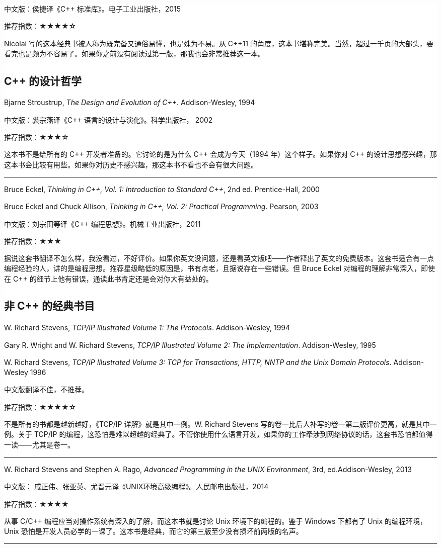 中文版：侯捷译《C++ 标准库》。电子工业出版社，2015

推荐指数：★★★★☆

Nicolai 写的这本经典书被人称为既完备又通俗易懂，也是殊为不易。从 C++11 的角度，这本书堪称完美。当然，超过一千页的大部头，要看完也是颇为不容易了。如果你之前没有阅读过第一版，那我也会非常推荐这一本。

## C++ 的设计哲学

Bjarne Stroustrup, *The Design and Evolution of C++*. Addison-Wesley, 1994

中文版：裘宗燕译《C++ 语言的设计与演化》。科学出版社， 2002

推荐指数：★★★☆

这本书不是给所有的 C++ 开发者准备的。它讨论的是为什么 C++ 会成为今天（1994 年）这个样子。如果你对 C++ 的设计思想感兴趣，那这本书会比较有用些。如果你对历史不感兴趣，那这本书不看也不会有很大问题。

---

Bruce Eckel, *Thinking in C++, Vol. 1: Introduction to Standard C++*, 2nd ed. Prentice-Hall, 2000

Bruce Eckel and Chuck Allison, *Thinking in C++, Vol. 2: Practical Programming*. Pearson, 2003

中文版：刘宗田等译《C++ 编程思想》。机械工业出版社，2011

推荐指数：★★★

据说这套书翻译不怎么样，我没看过，不好评价。如果你英文没问题，还是看英文版吧——作者释出了英文的免费版本。这套书适合有一点编程经验的人，讲的是编程思想。推荐星级略低的原因是，书有点老，且据说存在一些错误。但 Bruce Eckel 对编程的理解非常深入，即使在 C++ 的细节上他有错误，通读此书肯定还是会对你大有益处的。

## 非 C++ 的经典书目

W. Richard Stevens, *TCP/IP Illustrated Volume 1: The Protocols*. Addison-Wesley, 1994

Gary R. Wright and W. Richard Stevens, *TCP/IP Illustrated Volume 2: The Implementation*. Addison-Wesley, 1995

W. Richard Stevens, *TCP/IP Illustrated Volume 3: TCP for Transactions, HTTP, NNTP and the Unix Domain Protocols*. Addison-Wesley 1996

中文版翻译不佳，不推荐。

推荐指数：★★★★☆

不是所有的书都是越新越好，《TCP/IP 详解》就是其中一例。W. Richard Stevens 写的卷一比后人补写的卷一第二版评价更高，就是其中一例。关于 TCP/IP 的编程，这恐怕是难以超越的经典了。不管你使用什么语言开发，如果你的工作牵涉到网络协议的话，这套书恐怕都值得一读——尤其是卷一。

---

W. Richard Stevens and Stephen A. Rago, *Advanced Programming in the UNIX Environment*, 3rd, ed.Addison-Wesley, 2013

中文版： 戚正伟、张亚英、尤晋元译《UNIX环境高级编程》。人民邮电出版社，2014

推荐指数：★★★★

从事 C/C++ 编程应当对操作系统有深入的了解，而这本书就是讨论 Unix 环境下的编程的。鉴于 Windows 下都有了 Unix 的编程环境，Unix 恐怕是开发人员必学的一课了。这本书是经典，而它的第三版至少没有损坏前两版的名声。

---
